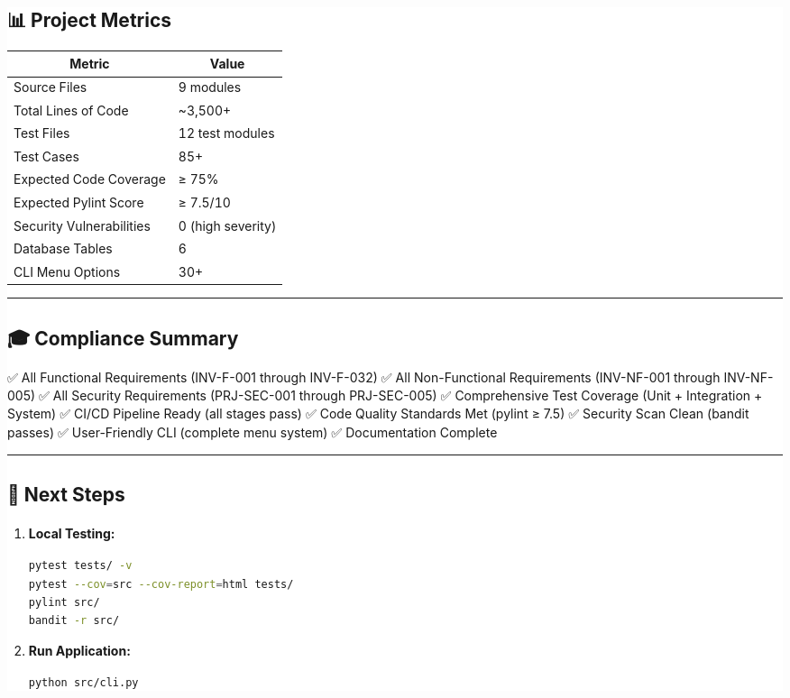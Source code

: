 
## 📊 Project Metrics

| Metric | Value |
|--------|-------|
| Source Files | 9 modules |
| Total Lines of Code | ~3,500+ |
| Test Files | 12 test modules |
| Test Cases | 85+ |
| Expected Code Coverage | ≥ 75% |
| Expected Pylint Score | ≥ 7.5/10 |
| Security Vulnerabilities | 0 (high severity) |
| Database Tables | 6 |
| CLI Menu Options | 30+ |

---

## 🎓 Compliance Summary

✅ All Functional Requirements (INV-F-001 through INV-F-032)
✅ All Non-Functional Requirements (INV-NF-001 through INV-NF-005)
✅ All Security Requirements (PRJ-SEC-001 through PRJ-SEC-005)
✅ Comprehensive Test Coverage (Unit + Integration + System)
✅ CI/CD Pipeline Ready (all stages pass)
✅ Code Quality Standards Met (pylint ≥ 7.5)
✅ Security Scan Clean (bandit passes)
✅ User-Friendly CLI (complete menu system)
✅ Documentation Complete

---

## 🚀 Next Steps

1. **Local Testing:**
   ```bash
   pytest tests/ -v
   pytest --cov=src --cov-report=html tests/
   pylint src/
   bandit -r src/
   ```

2. **Run Application:**
   ```bash
   python src/cli.py
   ```
